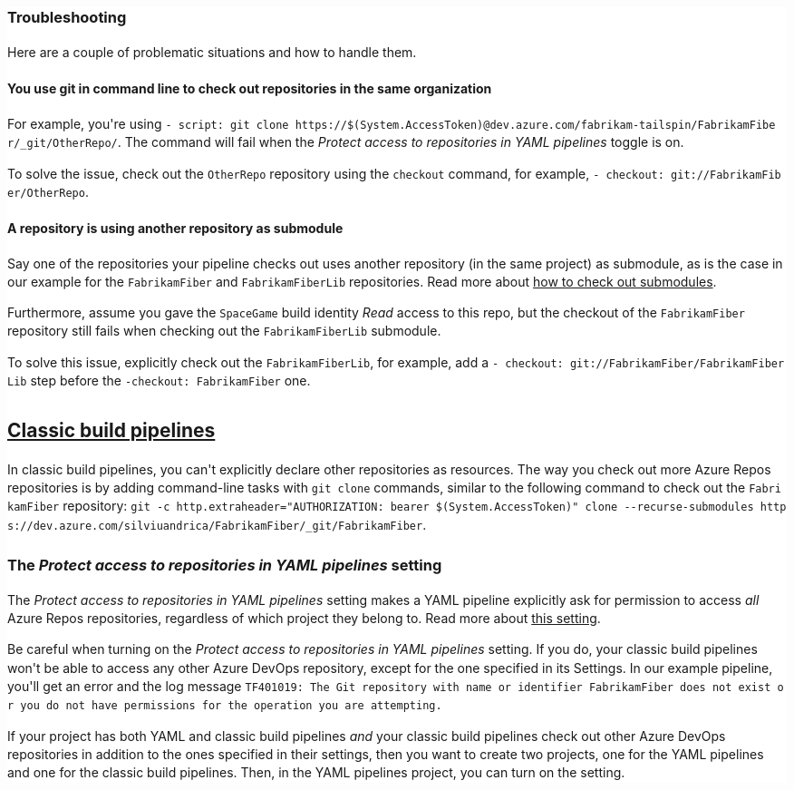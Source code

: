 ### Troubleshooting

Here are a couple of problematic situations and how to handle them.

#### You use git in command line to check out repositories in the same organization

For example, you're using `- script: git clone https://$(System.AccessToken)@dev.azure.com/fabrikam-tailspin/FabrikamFiber/_git/OtherRepo/`. The command will fail when the _Protect access to repositories in YAML pipelines_ toggle is on.

To solve the issue, check out the `OtherRepo` repository using the `checkout` command, for example, `- checkout: git://FabrikamFiber/OtherRepo`.

#### A repository is using another repository as submodule

Say one of the repositories your pipeline checks out uses another repository (in the same project) as submodule, as is the case in our example for the `FabrikamFiber` and `FabrikamFiberLib` repositories. Read more about [how to check out submodules](../repos/pipeline-options-for-git.md#checkout-submodules).

Furthermore, assume you gave the `SpaceGame` build identity _Read_ access to this repo, but the checkout of the `FabrikamFiber` repository still fails when checking out the `FabrikamFiberLib` submodule.

To solve this issue, explicitly check out the `FabrikamFiberLib`, for example, add a `- checkout: git://FabrikamFiber/FabrikamFiberLib` step before the `-checkout: FabrikamFiber` one.

## [Classic build pipelines](#tab/classic)

In classic build pipelines, you can't explicitly declare other repositories as resources. The way you check out more Azure Repos repositories is by adding command-line tasks with `git clone` commands, similar to the following command to check out the `FabrikamFiber` repository: `git -c http.extraheader="AUTHORIZATION: bearer $(System.AccessToken)" clone --recurse-submodules https://dev.azure.com/silviuandrica/FabrikamFiber/_git/FabrikamFiber`.

### The _Protect access to repositories in YAML pipelines_ setting

The _Protect access to repositories in YAML pipelines_ setting makes a YAML pipeline explicitly ask for permission to access _all_ Azure Repos repositories, regardless of which project they belong to. Read more about [this setting](../process/access-tokens.md#protect-access-to-repositories-in-yaml-pipelines).

Be careful when turning on the _Protect access to repositories in YAML pipelines_ setting. If you do, your classic build pipelines won't be able to access any other Azure DevOps repository, except for the one specified in its Settings. In our example pipeline, you'll get an error and the log message `TF401019: The Git repository with name or identifier FabrikamFiber does not exist or you do not have permissions for the operation you are attempting.`

If your project has both YAML and classic build pipelines _and_ your classic build pipelines check out other Azure DevOps repositories in addition to the ones specified in their settings, then you want to create two projects, one for the YAML pipelines and one for the classic build pipelines. Then, in the YAML pipelines project, you can turn on the setting.
